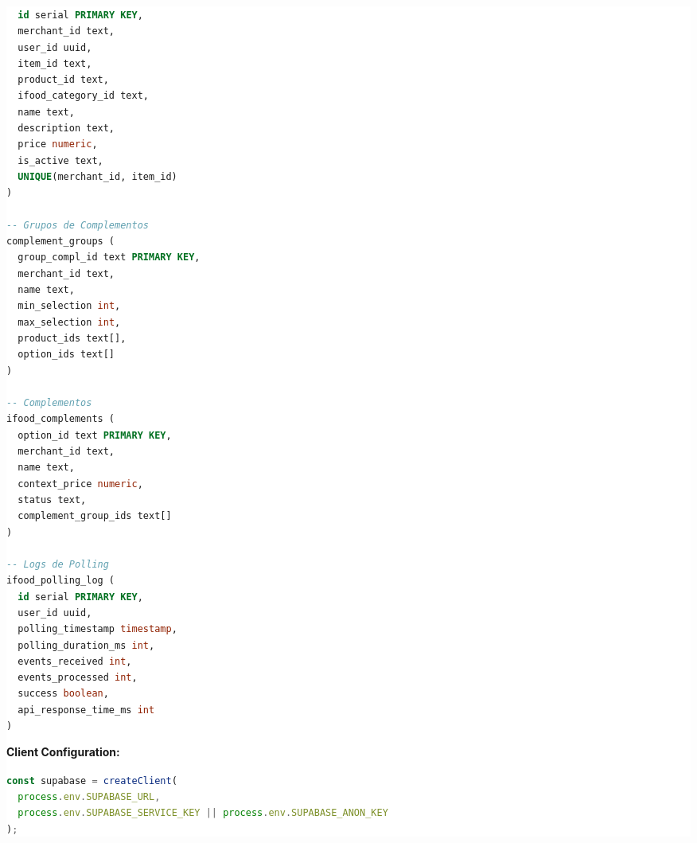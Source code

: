 ```sql
  id serial PRIMARY KEY,
  merchant_id text,
  user_id uuid,
  item_id text,
  product_id text,
  ifood_category_id text,
  name text,
  description text,
  price numeric,
  is_active text,
  UNIQUE(merchant_id, item_id)
)

-- Grupos de Complementos
complement_groups (
  group_compl_id text PRIMARY KEY,
  merchant_id text,
  name text,
  min_selection int,
  max_selection int,
  product_ids text[],
  option_ids text[]
)

-- Complementos
ifood_complements (
  option_id text PRIMARY KEY,
  merchant_id text,
  name text,
  context_price numeric,
  status text,
  complement_group_ids text[]
)

-- Logs de Polling
ifood_polling_log (
  id serial PRIMARY KEY,
  user_id uuid,
  polling_timestamp timestamp,
  polling_duration_ms int,
  events_received int,
  events_processed int,
  success boolean,
  api_response_time_ms int
)
```

**Client Configuration:**
```typescript
const supabase = createClient(
  process.env.SUPABASE_URL,
  process.env.SUPABASE_SERVICE_KEY || process.env.SUPABASE_ANON_KEY
);
```
